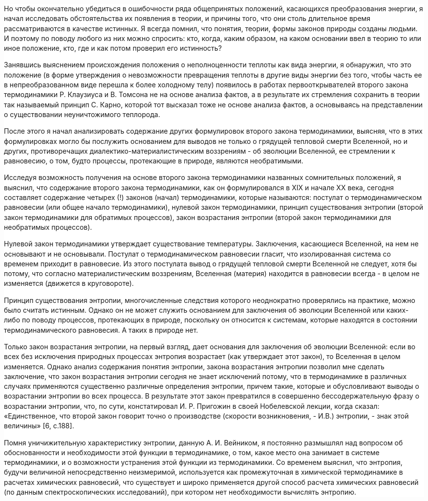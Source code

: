 Но чтобы окончательно убедиться в ошибочности ряда общепринятых положений, касающихся преобразования энергии, я начал исследовать обстоятельства их появления в теории, и причины того, что они столь длительное время рассматриваются в качестве истинных. Я всегда помнил, что понятия, теории, формы законов природы созданы людьми. И поэтому по поводу любого из них можно спросить: кто, когда, каким образом, на каком основании ввел в теорию то или иное положение, кто, где и как потом проверил его истинность?

Занявшись выяснением происхождения положения о неполноценности теплоты как вида энергии, я обнаружил, что это положение (в форме утверждения о невозможности превращения теплоты в другие виды энергии без того, чтобы часть ее в непреобразованном виде перешла к более холодному телу) появилось в работах первооткрывателей второго закона термодинамики Р. Клаузиуса и В. Томсона не на основе анализа фактов, а в результате их стремления сохранить в теории так называемый принцип С. Карно, которой тот высказал тоже не основе анализа фактов, а основываясь на представлении о существовании неуничтожимого теплорода.

После этого я начал анализировать содержание других формулировок второго закона термодинамики, выясняя, что в этих формулировках могло бы послужить основанием для выводов не только о грядущей тепловой смерти Вселенной, но и других, противоречащих диалектико-материалистическим воззрениям - об эволюции Вселенной, ее стремлении к равновесию, о том, будто процессы, протекающие в природе, являются необратимыми.

Исследуя возможность получения на основе второго закона термодинамики названных сомнительных положений, я выяснил, что содержание второго закона термодинамики, как он формулировался в ХIХ и начале ХХ века, сегодня составляет содержание четырех (!) законов (начал) термодинамики, которые называются: постулат о термодинамическом равновесии (или общее начало термодинамики), нулевой закон термодинамики, принцип существования энтропии (второй закон термодинамики для обратимых процессов), закон возрастания энтропии (второй закон термодинамики для необратимых процессов).

Нулевой закон термодинамики утверждает существование температуры. Заключения, касающиеся Вселенной, на нем не основывают и не основывали. Постулат о термодинамическом равновесии гласит, что изолированная система со временем приходит в равновесие. Из этого постулата вывод о грядущей тепловой смерти Вселенной не следует, хотя бы потому, что согласно материалистическим воззрениям, Вселенная (материя) находится в равновесии всегда - в целом не изменяется (движется в круговороте).

Принцип существования энтропии, многочисленные следствия которого неоднократно проверялись на практике, можно было считать истинным. Однако он не может служить основанием для заключения об эволюции Вселенной или каких-либо по поводу процессов, протекающих в природе, поскольку он относится к системам, которые находятся в состоянии термодинамического равновесия. А таких в природе нет.

Только закон возрастания энтропии, на первый взгляд, дает основания для заключения об эволюции Вселенной: если во всех без исключения природных процессах энтропия возрастает (как утверждает этот закон), то Вселенная в целом изменяется. Однако анализ содержания понятия энтропии, закона возрастания энтропии позволил мне сделать заключение, что закон возрастания энтропии сегодня не знает исключений потому, что в термодинамике в различных случаях применяются существенно различные определения энтропии, причем такие, которые и обусловливают выводы о возрастании энтропии во всех процесса. В результате этот закон превратился в совершенно бессодержательную фразу о возрастании энтропии, что, по сути, констатировал И. Р. Пригожин в своей Нобелевской лекции, когда сказал: «Единственное, что второй закон говорит точно о производстве (скорости возникновения, - И.В.) энтропии, - знак этой величины» [6, с.188].

Помня уничижительную характеристику энтропии, данную А. И. Вейником, я постоянно размышлял над вопросом об обоснованности и необходимости этой функции в термодинамике, о том, какое место она занимает в системе термодинамики, и о возможности устранения этой функции из термодинамики. Со временем выяснил, что энтропия, будучи величиной непосредственно неизмеримой, используется как промежуточная в химической термодинамике в расчетах химических равновесий, что существует и широко применяется другой способ расчета химических равновесий (по данным спектроскопических исследований), при котором нет необходимости вычислять энтропию.
